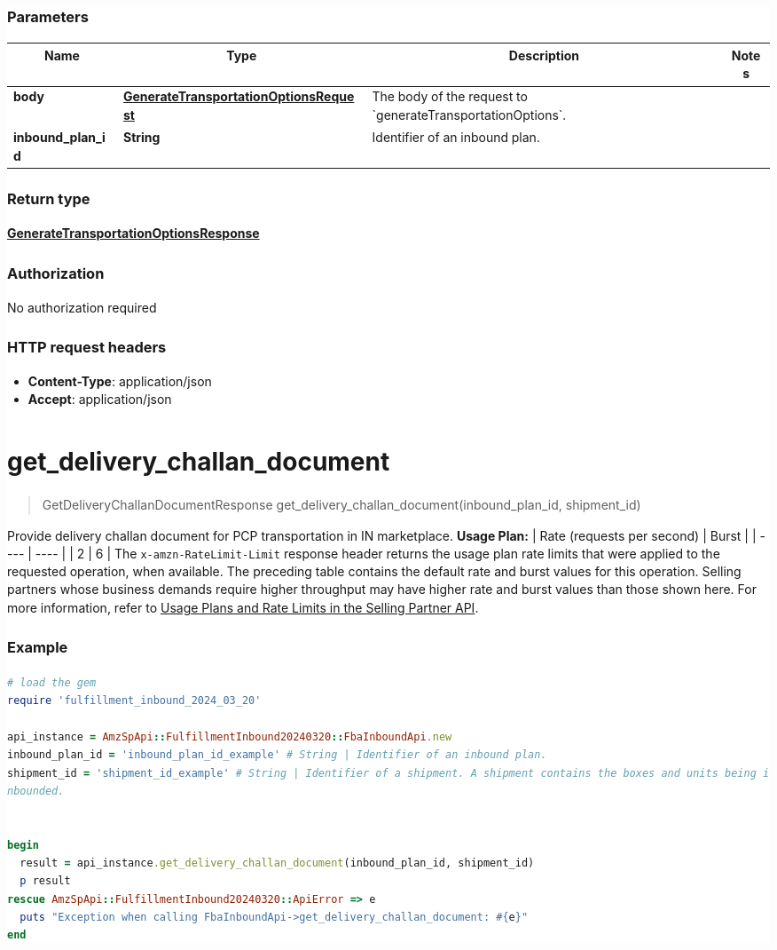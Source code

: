 ### Parameters

Name | Type | Description  | Notes
------------- | ------------- | ------------- | -------------
 **body** | [**GenerateTransportationOptionsRequest**](GenerateTransportationOptionsRequest.md)| The body of the request to &#x60;generateTransportationOptions&#x60;. | 
 **inbound_plan_id** | **String**| Identifier of an inbound plan. | 

### Return type

[**GenerateTransportationOptionsResponse**](GenerateTransportationOptionsResponse.md)

### Authorization

No authorization required

### HTTP request headers

 - **Content-Type**: application/json
 - **Accept**: application/json



# **get_delivery_challan_document**
> GetDeliveryChallanDocumentResponse get_delivery_challan_document(inbound_plan_id, shipment_id)



Provide delivery challan document for PCP transportation in IN marketplace.  **Usage Plan:**  | Rate (requests per second) | Burst | | ---- | ---- | | 2 | 6 |  The `x-amzn-RateLimit-Limit` response header returns the usage plan rate limits that were applied to the requested operation, when available. The preceding table contains the default rate and burst values for this operation. Selling partners whose business demands require higher throughput may have higher rate and burst values than those shown here. For more information, refer to [Usage Plans and Rate Limits in the Selling Partner API](https://developer-docs.amazon.com/sp-api/docs/usage-plans-and-rate-limits-in-the-sp-api).

### Example
```ruby
# load the gem
require 'fulfillment_inbound_2024_03_20'

api_instance = AmzSpApi::FulfillmentInbound20240320::FbaInboundApi.new
inbound_plan_id = 'inbound_plan_id_example' # String | Identifier of an inbound plan.
shipment_id = 'shipment_id_example' # String | Identifier of a shipment. A shipment contains the boxes and units being inbounded.


begin
  result = api_instance.get_delivery_challan_document(inbound_plan_id, shipment_id)
  p result
rescue AmzSpApi::FulfillmentInbound20240320::ApiError => e
  puts "Exception when calling FbaInboundApi->get_delivery_challan_document: #{e}"
end
```
